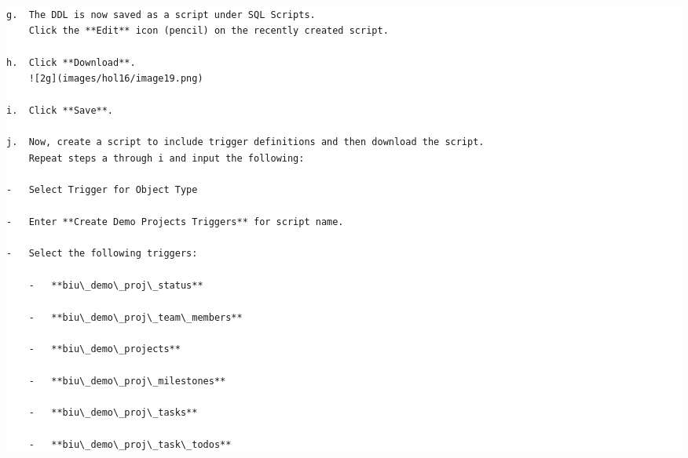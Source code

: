 	g.  The DDL is now saved as a script under SQL Scripts.
	    Click the **Edit** icon (pencil) on the recently created script.
	
	h.  Click **Download**.
	    ![2g](images/hol16/image19.png)
	
	i.  Click **Save**.
	
	j.  Now, create a script to include trigger definitions and then download the script.
	    Repeat steps a through i and input the following:
	
	-   Select Trigger for Object Type
		
	-   Enter **Create Demo Projects Triggers** for script name.
		
	-   Select the following triggers:
		
		-   **biu\_demo\_proj\_status**
		
		-   **biu\_demo\_proj\_team\_members**
		
		-   **biu\_demo\_projects**
		
		-   **biu\_demo\_proj\_milestones**
		
		-   **biu\_demo\_proj\_tasks**
		
		-   **biu\_demo\_proj\_task\_todos**
		